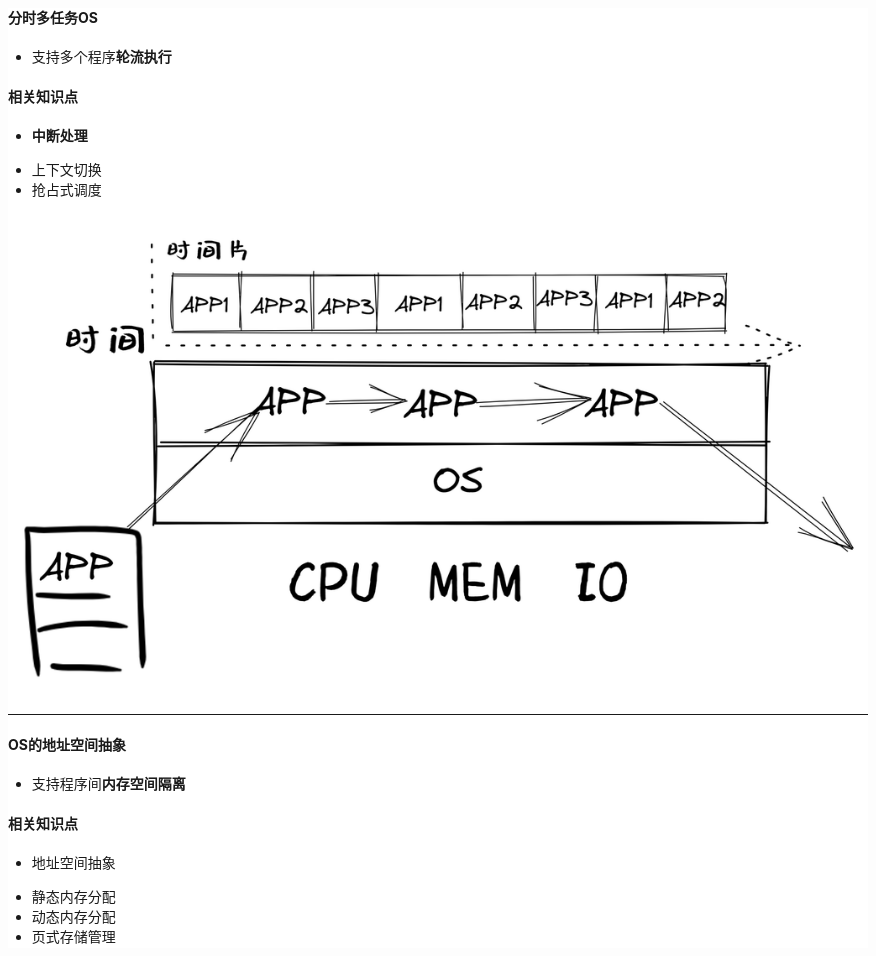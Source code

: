 
#### 分时多任务OS

- 支持多个程序**轮流执行**

#### 相关知识点

- **中断处理**
* 上下文切换
* 抢占式调度

![bg right:57% 100%](figs/timesharing-os.png)

---

#### OS的地址空间抽象

- 支持程序间**内存空间隔离**

#### 相关知识点

- 地址空间抽象
* 静态内存分配
* 动态内存分配
* 页式存储管理
